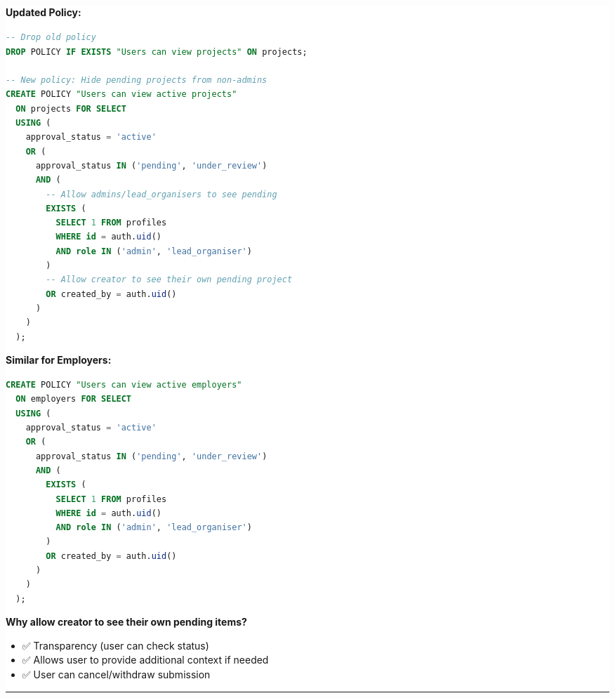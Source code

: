 **Updated Policy:**
```sql
-- Drop old policy
DROP POLICY IF EXISTS "Users can view projects" ON projects;

-- New policy: Hide pending projects from non-admins
CREATE POLICY "Users can view active projects"
  ON projects FOR SELECT
  USING (
    approval_status = 'active'
    OR (
      approval_status IN ('pending', 'under_review')
      AND (
        -- Allow admins/lead_organisers to see pending
        EXISTS (
          SELECT 1 FROM profiles
          WHERE id = auth.uid()
          AND role IN ('admin', 'lead_organiser')
        )
        -- Allow creator to see their own pending project
        OR created_by = auth.uid()
      )
    )
  );
```

**Similar for Employers:**
```sql
CREATE POLICY "Users can view active employers"
  ON employers FOR SELECT
  USING (
    approval_status = 'active'
    OR (
      approval_status IN ('pending', 'under_review')
      AND (
        EXISTS (
          SELECT 1 FROM profiles
          WHERE id = auth.uid()
          AND role IN ('admin', 'lead_organiser')
        )
        OR created_by = auth.uid()
      )
    )
  );
```

**Why allow creator to see their own pending items?**
- ✅ Transparency (user can check status)
- ✅ Allows user to provide additional context if needed
- ✅ User can cancel/withdraw submission

---
